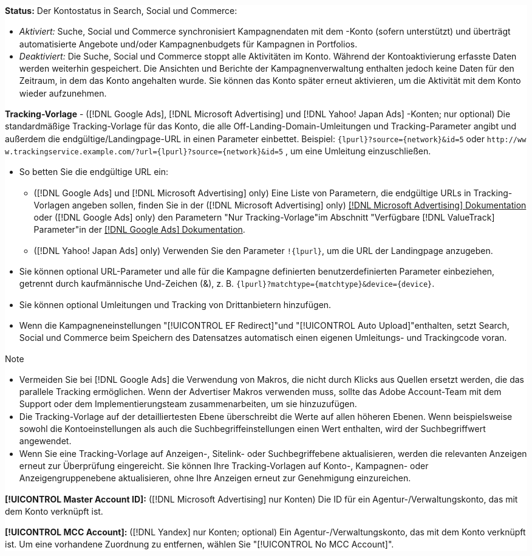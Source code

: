 **Status:** Der Kontostatus in Search, Social und Commerce:

* *Aktiviert:* Suche, Social und Commerce synchronisiert Kampagnendaten mit dem -Konto (sofern unterstützt) und überträgt automatisierte Angebote und/oder Kampagnenbudgets für Kampagnen in Portfolios.
* *Deaktiviert:* Die Suche, Social und Commerce stoppt alle Aktivitäten im Konto. Während der Kontoaktivierung erfasste Daten werden weiterhin gespeichert. Die Ansichten und Berichte der Kampagnenverwaltung enthalten jedoch keine Daten für den Zeitraum, in dem das Konto angehalten wurde. Sie können das Konto später erneut aktivieren, um die Aktivität mit dem Konto wieder aufzunehmen.

**Tracking-Vorlage** - ([!DNL Google Ads], [!DNL Microsoft Advertising] und [!DNL Yahoo! Japan Ads] -Konten; nur optional) Die standardmäßige Tracking-Vorlage für das Konto, die alle Off-Landing-Domain-Umleitungen und Tracking-Parameter angibt und außerdem die endgültige/Landingpage-URL in einen Parameter einbettet. Beispiel: `{lpurl}?source={network}&id=5` oder `http://www.trackingservice.example.com/?url={lpurl}?source={network}&id=5` , um eine Umleitung einzuschließen.

* So betten Sie die endgültige URL ein:

   * ([!DNL Google Ads] und [!DNL Microsoft Advertising] only) Eine Liste von Parametern, die endgültige URLs in Tracking-Vorlagen angeben sollen, finden Sie in der ([!DNL Microsoft Advertising] only) [[!DNL Microsoft Advertising] Dokumentation](https://help.ads.microsoft.com/#apex/3/en/56799) oder ([!DNL Google Ads] only) den Parametern &quot;Nur Tracking-Vorlage&quot;im Abschnitt &quot;Verfügbare [!DNL ValueTrack] Parameter&quot;in der [[!DNL Google Ads] Dokumentation](https://support.google.com/google-ads/answer/6305348).

   * ([!DNL Yahoo! Japan Ads] only) Verwenden Sie den Parameter `!{lpurl}`, um die URL der Landingpage anzugeben.

* Sie können optional URL-Parameter und alle für die Kampagne definierten benutzerdefinierten Parameter einbeziehen, getrennt durch kaufmännische Und-Zeichen (&amp;), z. B. `{lpurl}?matchtype={matchtype}&device={device}`.

* Sie können optional Umleitungen und Tracking von Drittanbietern hinzufügen.

* Wenn die Kampagneneinstellungen &quot;[!UICONTROL EF Redirect]&quot;und &quot;[!UICONTROL Auto Upload]&quot;enthalten, setzt Search, Social und Commerce beim Speichern des Datensatzes automatisch einen eigenen Umleitungs- und Trackingcode voran.

>[!NOTE]
>
>* Vermeiden Sie bei [!DNL Google Ads] die Verwendung von Makros, die nicht durch Klicks aus Quellen ersetzt werden, die das parallele Tracking ermöglichen. Wenn der Advertiser Makros verwenden muss, sollte das Adobe Account-Team mit dem Support oder dem Implementierungsteam zusammenarbeiten, um sie hinzuzufügen.
>* Die Tracking-Vorlage auf der detailliertesten Ebene überschreibt die Werte auf allen höheren Ebenen. Wenn beispielsweise sowohl die Kontoeinstellungen als auch die Suchbegriffeinstellungen einen Wert enthalten, wird der Suchbegriffwert angewendet.
>* Wenn Sie eine Tracking-Vorlage auf Anzeigen-, Sitelink- oder Suchbegriffebene aktualisieren, werden die relevanten Anzeigen erneut zur Überprüfung eingereicht. Sie können Ihre Tracking-Vorlagen auf Konto-, Kampagnen- oder Anzeigengruppenebene aktualisieren, ohne Ihre Anzeigen erneut zur Genehmigung einzureichen.

**[!UICONTROL Master Account ID]:** ([!DNL Microsoft Advertising] nur Konten) Die ID für ein Agentur-/Verwaltungskonto, das mit dem Konto verknüpft ist.

**[!UICONTROL MCC Account]:** ([!DNL Yandex] nur Konten; optional) Ein Agentur-/Verwaltungskonto, das mit dem Konto verknüpft ist. Um eine vorhandene Zuordnung zu entfernen, wählen Sie &quot;[!UICONTROL No MCC Account]&quot;.
